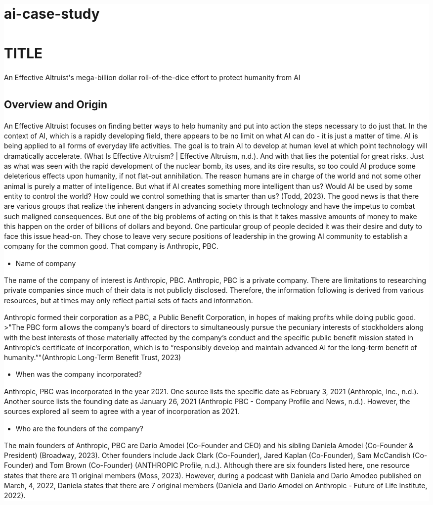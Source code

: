 # ai-case-study

# TITLE

An Effective Altruist's mega-billion dollar roll-of-the-dice effort to protect humanity from AI

## Overview and Origin

An Effective Altruist focuses on finding better ways to help humanity and put into action the steps necessary to do just that. In the context of AI, which is a rapidly developing field, there appears to be no limit on what AI can do - it is just a matter of time. AI is being applied to all forms of everyday life activities. The goal is to train AI to develop at human level at which point technology will dramatically accelerate. (What Is Effective Altruism? | Effective Altruism, n.d.).  And with that lies the potential for great risks. Just as what was seen with the rapid development of the nuclear bomb, its uses, and its dire results, so too could AI produce some deleterious effects upon humanity, if not flat-out annihilation. The reason humans are in charge of the world and not some other animal is purely a matter of intelligence. But what if AI creates something more intelligent than us? Would AI be used by some entity to control the world? How could we control something that is smarter than us? (Todd, 2023). The good news is that there are various groups that realize the inherent dangers in advancing society through technology and have the impetus to combat such maligned consequences. But one of the big problems of acting on this is that it takes massive amounts of money to make this happen on the order of billions of dollars and beyond. One particular group of people decided it was their desire and duty to face this issue head-on. They chose to leave very secure positions of leadership in the growing AI community to establish a company for the common good. That company is Anthropic, PBC.

* Name of company

The name of the company of interest is Anthropic, PBC. Anthropic, PBC is a private company. There are limitations to researching private companies since much of their data is not publicly disclosed. Therefore, the information following is derived from various resources, but at times may only reflect partial sets of facts and information.

Anthropic formed their corporation as a PBC, a Public Benefit Corporation, in hopes of making profits while doing public good. 
    >"The PBC form allows the company’s board of directors to simultaneously pursue the pecuniary interests of stockholders along with the best interests of those materially affected by the company’s conduct and the specific public benefit mission stated in Anthropic’s certificate of incorporation, which is to “responsibly develop and maintain advanced AI for the long-term benefit of humanity.”"(Anthropic Long-Term Benefit Trust, 2023)

* When was the company incorporated?

Anthropic, PBC was incorporated in the year 2021. One source lists the specific date as February 3, 2021 (Anthropic, Inc., n.d.). Another source lists the founding date as January 26, 2021 (Anthropic PBC - Company Profile and News, n.d.). However, the sources explored all seem to agree with a year of incorporation as 2021.


* Who are the founders of the company?

The main founders of Anthropic, PBC are Dario Amodei (Co-Founder and CEO) and his sibling Daniela Amodei (Co-Founder & President) (Broadway, 2023). Other founders include Jack Clark (Co-Founder), Jared Kaplan (Co-Founder), Sam McCandish (Co-Founder) and Tom Brown (Co-Founder) (ANTHROPIC Profile, n.d.). Although there are six founders listed here, one resource states that there are 11 original members (Moss, 2023). However, during a podcast with Daniela and Dario Amodeo published on March, 4, 2022, Daniela states that there are 7 original members (Daniela and Dario Amodei on Anthropic - Future of Life Institute, 2022).  
